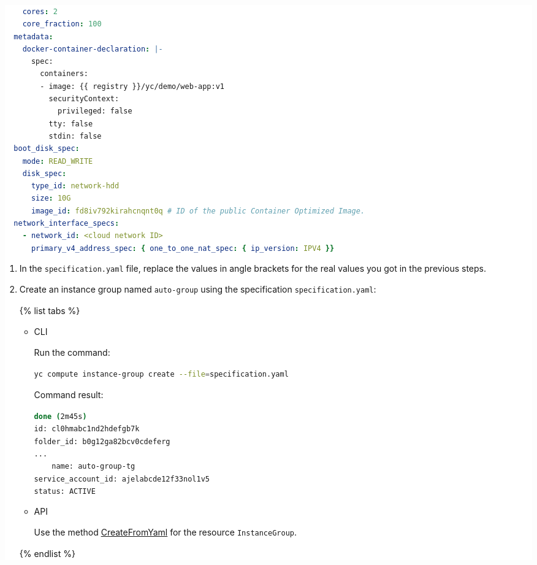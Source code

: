    ```yaml
       cores: 2
       core_fraction: 100
     metadata:
       docker-container-declaration: |-
         spec:
           containers:
           - image: {{ registry }}/yc/demo/web-app:v1
             securityContext:
               privileged: false
             tty: false
             stdin: false
     boot_disk_spec:
       mode: READ_WRITE
       disk_spec:
         type_id: network-hdd
         size: 10G
         image_id: fd8iv792kirahcnqnt0q # ID of the public Container Optimized Image.
     network_interface_specs:
       - network_id: <cloud network ID>
         primary_v4_address_spec: { one_to_one_nat_spec: { ip_version: IPV4 }}
   ```

1. In the `specification.yaml` file, replace the values in angle brackets for the real values you got in the previous steps.
1. Create an instance group named `auto-group` using the specification `specification.yaml`:

   {% list tabs %}

   - CLI

      Run the command:

      ```bash
      yc compute instance-group create --file=specification.yaml
      ```

      Command result:

      ```bash
      done (2m45s)
      id: cl0hmabc1nd2hdefgb7k
      folder_id: b0g12ga82bcv0cdeferg
      ...
          name: auto-group-tg
      service_account_id: ajelabcde12f33nol1v5
      status: ACTIVE
      ```

   - API

      Use the method [CreateFromYaml](../../compute/api-ref/InstanceGroup/createFromYaml.md) for the resource `InstanceGroup`.

   {% endlist %}
